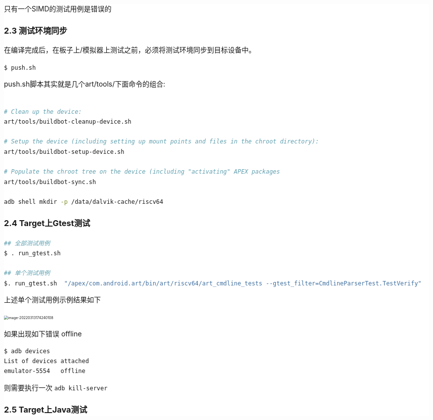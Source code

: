 只有一个SIMD的测试用例是错误的



### 2.3 测试环境同步

在编译完成后，在板子上/模拟器上测试之前，必须将测试环境同步到目标设备中。

```bash
$ push.sh
```

push.sh脚本其实就是几个art/tools/下面命令的组合:

```bash

# Clean up the device:
art/tools/buildbot-cleanup-device.sh

# Setup the device (including setting up mount points and files in the chroot directory):
art/tools/buildbot-setup-device.sh

# Populate the chroot tree on the device (including "activating" APEX packages
art/tools/buildbot-sync.sh

adb shell mkdir -p /data/dalvik-cache/riscv64
```



### 2.4 Target上Gtest测试

```bash
## 全部测试用例
$ . run_gtest.sh

## 单个测试用例
$. run_gtest.sh  "/apex/com.android.art/bin/art/riscv64/art_cmdline_tests --gtest_filter=CmdlineParserTest.TestVerify"
```

上述单个测试用例示例结果如下

<img src="00-Android12_setup.assets/image-20220313174240108.png" alt="image-20220313174240108" style="zoom:50%;" />



如果出现如下错误 offline

```bash
$ adb devices
List of devices attached
emulator-5554	offline
```

则需要执行一次  `adb kill-server` 



### 2.5 Target上Java测试
